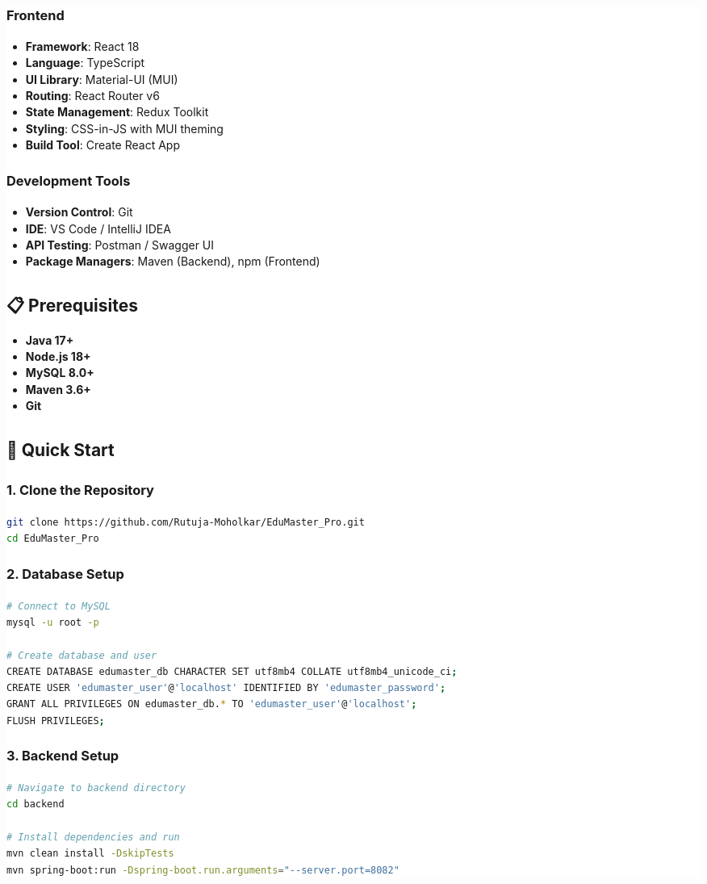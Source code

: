 ### Frontend
- **Framework**: React 18
- **Language**: TypeScript
- **UI Library**: Material-UI (MUI)
- **Routing**: React Router v6
- **State Management**: Redux Toolkit
- **Styling**: CSS-in-JS with MUI theming
- **Build Tool**: Create React App

### Development Tools
- **Version Control**: Git
- **IDE**: VS Code / IntelliJ IDEA
- **API Testing**: Postman / Swagger UI
- **Package Managers**: Maven (Backend), npm (Frontend)

## 📋 Prerequisites

- **Java 17+**
- **Node.js 18+**
- **MySQL 8.0+**
- **Maven 3.6+**
- **Git**

## 🚀 Quick Start

### 1. Clone the Repository
```bash
git clone https://github.com/Rutuja-Moholkar/EduMaster_Pro.git
cd EduMaster_Pro
```

### 2. Database Setup
```bash
# Connect to MySQL
mysql -u root -p

# Create database and user
CREATE DATABASE edumaster_db CHARACTER SET utf8mb4 COLLATE utf8mb4_unicode_ci;
CREATE USER 'edumaster_user'@'localhost' IDENTIFIED BY 'edumaster_password';
GRANT ALL PRIVILEGES ON edumaster_db.* TO 'edumaster_user'@'localhost';
FLUSH PRIVILEGES;
```

### 3. Backend Setup
```bash
# Navigate to backend directory
cd backend

# Install dependencies and run
mvn clean install -DskipTests
mvn spring-boot:run -Dspring-boot.run.arguments="--server.port=8082"
```
